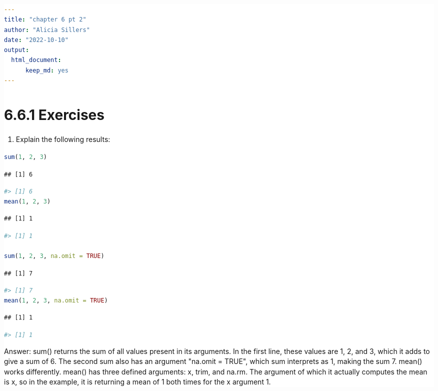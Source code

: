 ```yaml
---
title: "chapter 6 pt 2"
author: "Alicia Sillers"
date: "2022-10-10"
output: 
  html_document:
      keep_md: yes 
---
```




# 6.6.1 Exercises

1. Explain the following results:

```r
sum(1, 2, 3)
```

```
## [1] 6
```

```r
#> [1] 6
mean(1, 2, 3)
```

```
## [1] 1
```

```r
#> [1] 1

sum(1, 2, 3, na.omit = TRUE)
```

```
## [1] 7
```

```r
#> [1] 7
mean(1, 2, 3, na.omit = TRUE)
```

```
## [1] 1
```

```r
#> [1] 1
```
Answer: sum() returns the sum of all values present in its arguments. In the first line, these values are 1, 2, and 3, which it adds to give a sum of 6. The second sum also has an argument "na.omit = TRUE", which sum interprets as 1, making the sum 7. mean() works differently. mean() has three defined arguments: x, trim, and na.rm. The argument of which it actually computes the mean is x, so in the example, it is returning a mean of 1 both times for the x argument 1. 
